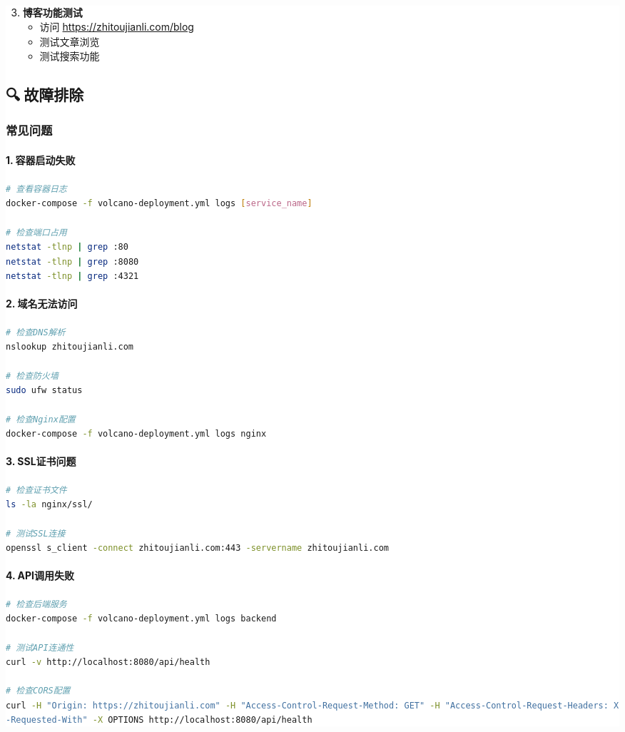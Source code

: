 3. **博客功能测试**
   - 访问 https://zhitoujianli.com/blog
   - 测试文章浏览
   - 测试搜索功能

## 🔍 故障排除

### 常见问题

#### 1. 容器启动失败

```bash
# 查看容器日志
docker-compose -f volcano-deployment.yml logs [service_name]

# 检查端口占用
netstat -tlnp | grep :80
netstat -tlnp | grep :8080
netstat -tlnp | grep :4321
```

#### 2. 域名无法访问

```bash
# 检查DNS解析
nslookup zhitoujianli.com

# 检查防火墙
sudo ufw status

# 检查Nginx配置
docker-compose -f volcano-deployment.yml logs nginx
```

#### 3. SSL证书问题

```bash
# 检查证书文件
ls -la nginx/ssl/

# 测试SSL连接
openssl s_client -connect zhitoujianli.com:443 -servername zhitoujianli.com
```

#### 4. API调用失败

```bash
# 检查后端服务
docker-compose -f volcano-deployment.yml logs backend

# 测试API连通性
curl -v http://localhost:8080/api/health

# 检查CORS配置
curl -H "Origin: https://zhitoujianli.com" -H "Access-Control-Request-Method: GET" -H "Access-Control-Request-Headers: X-Requested-With" -X OPTIONS http://localhost:8080/api/health
```
